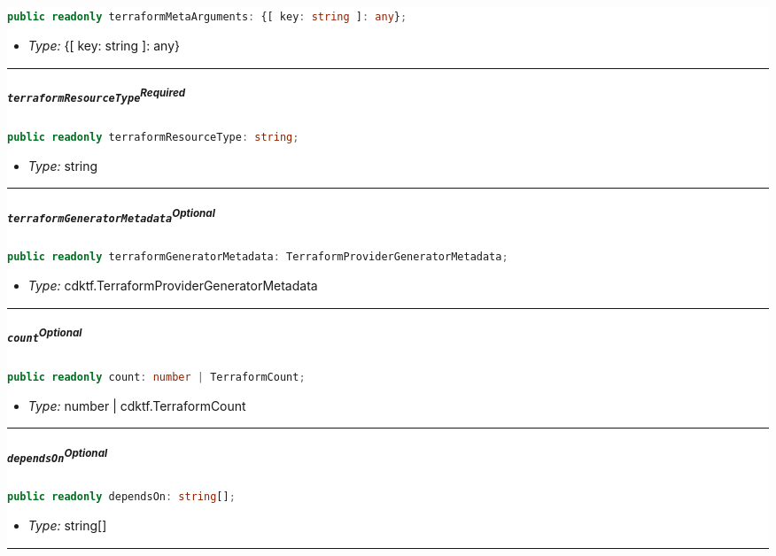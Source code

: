 ```typescript
public readonly terraformMetaArguments: {[ key: string ]: any};
```

- *Type:* {[ key: string ]: any}

---

##### `terraformResourceType`<sup>Required</sup> <a name="terraformResourceType" id="@cdktf/provider-cloudflare.dataCloudflareCloudforceOneRequestAsset.DataCloudflareCloudforceOneRequestAsset.property.terraformResourceType"></a>

```typescript
public readonly terraformResourceType: string;
```

- *Type:* string

---

##### `terraformGeneratorMetadata`<sup>Optional</sup> <a name="terraformGeneratorMetadata" id="@cdktf/provider-cloudflare.dataCloudflareCloudforceOneRequestAsset.DataCloudflareCloudforceOneRequestAsset.property.terraformGeneratorMetadata"></a>

```typescript
public readonly terraformGeneratorMetadata: TerraformProviderGeneratorMetadata;
```

- *Type:* cdktf.TerraformProviderGeneratorMetadata

---

##### `count`<sup>Optional</sup> <a name="count" id="@cdktf/provider-cloudflare.dataCloudflareCloudforceOneRequestAsset.DataCloudflareCloudforceOneRequestAsset.property.count"></a>

```typescript
public readonly count: number | TerraformCount;
```

- *Type:* number | cdktf.TerraformCount

---

##### `dependsOn`<sup>Optional</sup> <a name="dependsOn" id="@cdktf/provider-cloudflare.dataCloudflareCloudforceOneRequestAsset.DataCloudflareCloudforceOneRequestAsset.property.dependsOn"></a>

```typescript
public readonly dependsOn: string[];
```

- *Type:* string[]

---